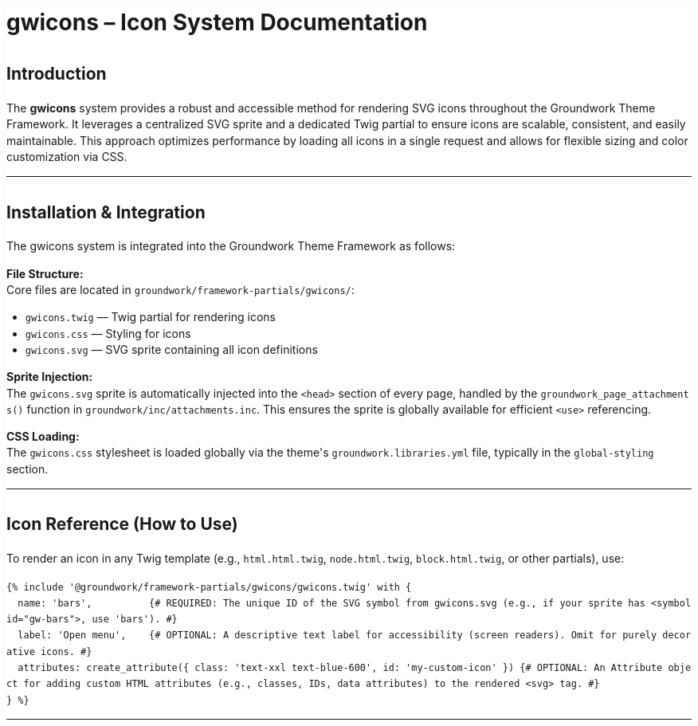 # gwicons – Icon System Documentation

## Introduction

The **gwicons** system provides a robust and accessible method for rendering SVG icons throughout the Groundwork Theme Framework. It leverages a centralized SVG sprite and a dedicated Twig partial to ensure icons are scalable, consistent, and easily maintainable. This approach optimizes performance by loading all icons in a single request and allows for flexible sizing and color customization via CSS.

---

## Installation & Integration

The gwicons system is integrated into the Groundwork Theme Framework as follows:

**File Structure:**  
Core files are located in `groundwork/framework-partials/gwicons/`:

- `gwicons.twig` — Twig partial for rendering icons
- `gwicons.css` — Styling for icons
- `gwicons.svg` — SVG sprite containing all icon definitions

**Sprite Injection:**  
The `gwicons.svg` sprite is automatically injected into the `<head>` section of every page, handled by the `groundwork_page_attachments()` function in `groundwork/inc/attachments.inc`. This ensures the sprite is globally available for efficient `<use>` referencing.

**CSS Loading:**  
The `gwicons.css` stylesheet is loaded globally via the theme's `groundwork.libraries.yml` file, typically in the `global-styling` section.

---

## Icon Reference (How to Use)

To render an icon in any Twig template (e.g., `html.html.twig`, `node.html.twig`, `block.html.twig`, or other partials), use:

```twig
{% include '@groundwork/framework-partials/gwicons/gwicons.twig' with {
  name: 'bars',          {# REQUIRED: The unique ID of the SVG symbol from gwicons.svg (e.g., if your sprite has <symbol id="gw-bars">, use 'bars'). #}
  label: 'Open menu',    {# OPTIONAL: A descriptive text label for accessibility (screen readers). Omit for purely decorative icons. #}
  attributes: create_attribute({ class: 'text-xxl text-blue-600', id: 'my-custom-icon' }) {# OPTIONAL: An Attribute object for adding custom HTML attributes (e.g., classes, IDs, data attributes) to the rendered <svg> tag. #}
} %}
```

---
